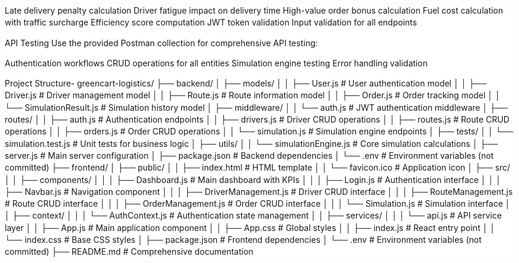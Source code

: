 
 Late delivery penalty calculation
 Driver fatigue impact on delivery time
 High-value order bonus calculation
 Fuel cost calculation with traffic surcharge
 Efficiency score computation
 JWT token validation
 Input validation for all endpoints

API Testing
Use the provided Postman collection for comprehensive API testing:

Authentication workflows
CRUD operations for all entities
Simulation engine testing
Error handling validation


Project Structure-
greencart-logistics/
├── backend/
│   ├── models/
│   │   ├── User.js              # User authentication model
│   │   ├── Driver.js            # Driver management model
│   │   ├── Route.js             # Route information model
│   │   ├── Order.js             # Order tracking model
│   │   └── SimulationResult.js  # Simulation history model
│   ├── middleware/
│   │   └── auth.js              # JWT authentication middleware
│   ├── routes/
│   │   ├── auth.js              # Authentication endpoints
│   │   ├── drivers.js           # Driver CRUD operations
│   │   ├── routes.js            # Route CRUD operations
│   │   ├── orders.js            # Order CRUD operations
│   │   └── simulation.js        # Simulation engine endpoints
│   ├── tests/
│   │   └── simulation.test.js   # Unit tests for business logic
│   ├── utils/
│   │   └── simulationEngine.js  # Core simulation calculations
│   ├── server.js                # Main server configuration
│   ├── package.json             # Backend dependencies
│   └── .env                     # Environment variables (not committed)
├── frontend/
│   ├── public/
│   │   ├── index.html           # HTML template
│   │   └── favicon.ico          # Application icon
│   ├── src/
│   │   ├── components/
│   │   │   ├── Dashboard.js     # Main dashboard with KPIs
│   │   │   ├── Login.js         # Authentication interface
│   │   │   ├── Navbar.js        # Navigation component
│   │   │   ├── DriverManagement.js  # Driver CRUD interface
│   │   │   ├── RouteManagement.js   # Route CRUD interface
│   │   │   ├── OrderManagement.js   # Order CRUD interface
│   │   │   └── Simulation.js    # Simulation interface
│   │   ├── context/
│   │   │   └── AuthContext.js   # Authentication state management
│   │   ├── services/
│   │   │   └── api.js           # API service layer
│   │   ├── App.js               # Main application component
│   │   ├── App.css              # Global styles
│   │   ├── index.js             # React entry point
│   │   └── index.css            # Base CSS styles
│   ├── package.json             # Frontend dependencies
│   └── .env                     # Environment variables (not committed)
├── README.md                    # Comprehensive documentation